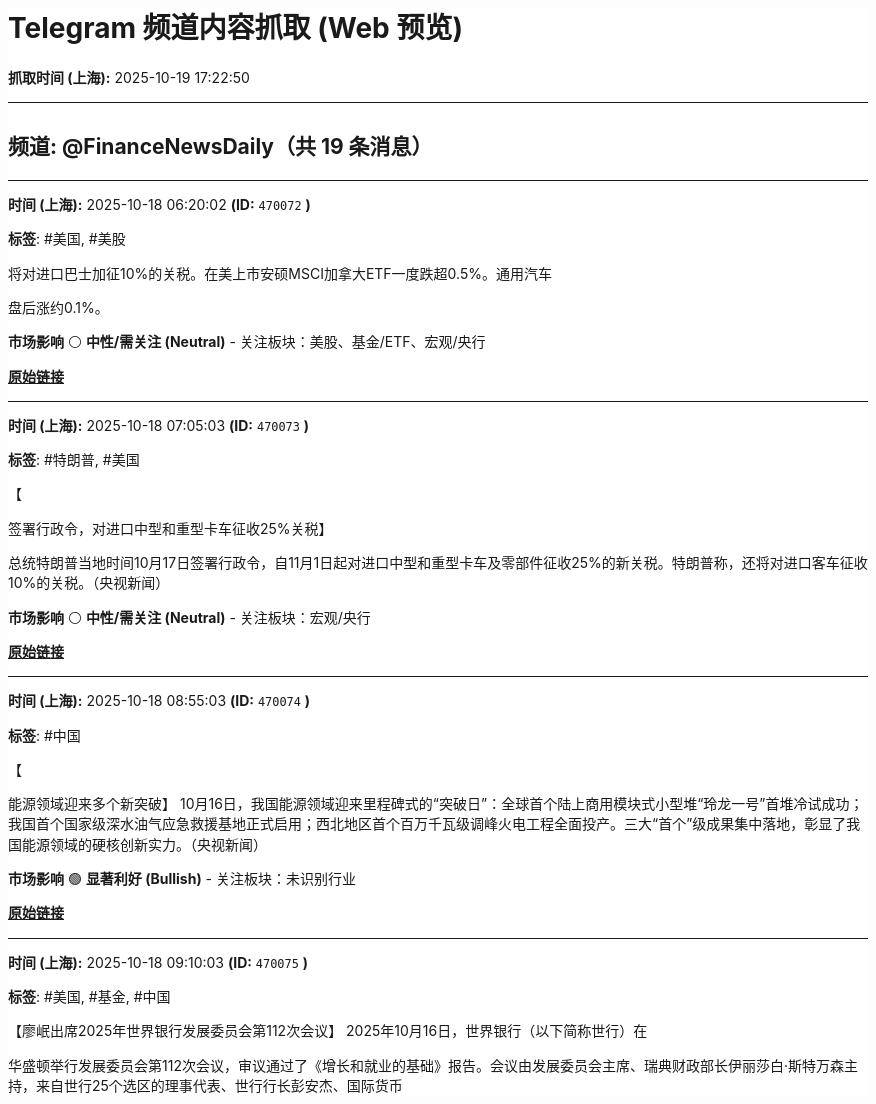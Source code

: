 # Telegram 频道内容抓取 (Web 预览)

**抓取时间 (上海):** 2025-10-19 17:22:50

---
## 频道: @FinanceNewsDaily（共 19 条消息）

---
**时间 (上海):** 2025-10-18 06:20:02 **(ID:** `470072` **)**

**标签**: #美国, #美股

将对进口巴士加征10%的关税。在美上市安硕MSCI加拿大ETF一度跌超0.5%。通用汽车

盘后涨约0.1%。

**市场影响** ⚪ **中性/需关注 (Neutral)** - 关注板块：美股、基金/ETF、宏观/央行

**[原始链接](https://t.me/FinanceNewsDaily/470072)**

---
**时间 (上海):** 2025-10-18 07:05:03 **(ID:** `470073` **)**

**标签**: #特朗普, #美国

【

签署行政令，对进口中型和重型卡车征收25%关税】

总统特朗普当地时间10月17日签署行政令，自11月1日起对进口中型和重型卡车及零部件征收25%的新关税。特朗普称，还将对进口客车征收10%的关税。（央视新闻）

**市场影响** ⚪ **中性/需关注 (Neutral)** - 关注板块：宏观/央行

**[原始链接](https://t.me/FinanceNewsDaily/470073)**

---
**时间 (上海):** 2025-10-18 08:55:03 **(ID:** `470074` **)**

**标签**: #中国

【

能源领域迎来多个新突破】
10月16日，我国能源领域迎来里程碑式的“突破日”：全球首个陆上商用模块式小型堆“玲龙一号”首堆冷试成功；我国首个国家级深水油气应急救援基地正式启用；西北地区首个百万千瓦级调峰火电工程全面投产。三大“首个”级成果集中落地，彰显了我国能源领域的硬核创新实力。（央视新闻）

**市场影响** 🟢 **显著利好 (Bullish)** - 关注板块：未识别行业

**[原始链接](https://t.me/FinanceNewsDaily/470074)**

---
**时间 (上海):** 2025-10-18 09:10:03 **(ID:** `470075` **)**

**标签**: #美国, #基金, #中国

【廖岷出席2025年世界银行发展委员会第112次会议】
2025年10月16日，世界银行（以下简称世行）在

华盛顿举行发展委员会第112次会议，审议通过了《增长和就业的基础》报告。会议由发展委员会主席、瑞典财政部长伊丽莎白·斯特万森主持，来自世行25个选区的理事代表、世行行长彭安杰、国际货币
